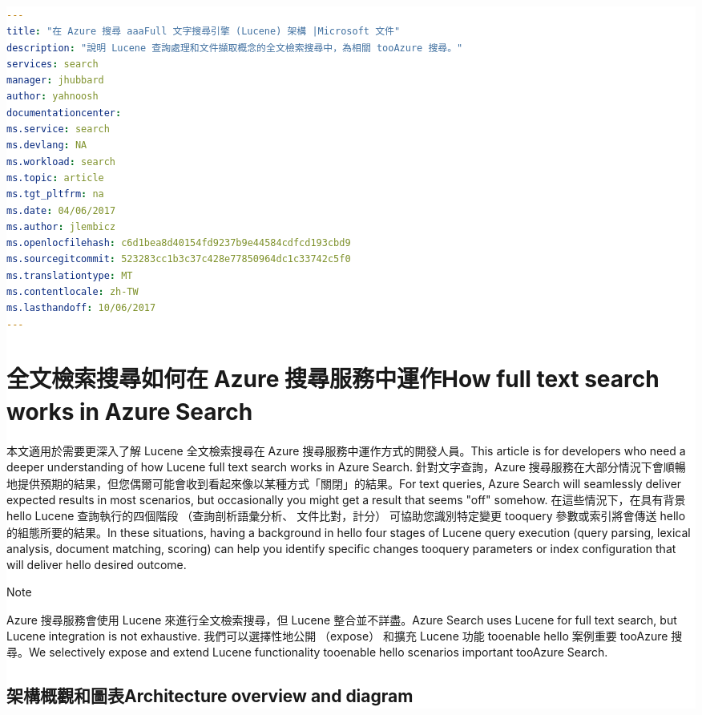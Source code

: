 ```yaml
---
title: "在 Azure 搜尋 aaaFull 文字搜尋引擎 (Lucene) 架構 |Microsoft 文件"
description: "說明 Lucene 查詢處理和文件擷取概念的全文檢索搜尋中，為相關 tooAzure 搜尋。"
services: search
manager: jhubbard
author: yahnoosh
documentationcenter: 
ms.service: search
ms.devlang: NA
ms.workload: search
ms.topic: article
ms.tgt_pltfrm: na
ms.date: 04/06/2017
ms.author: jlembicz
ms.openlocfilehash: c6d1bea8d40154fd9237b9e44584cdfcd193cbd9
ms.sourcegitcommit: 523283cc1b3c37c428e77850964dc1c33742c5f0
ms.translationtype: MT
ms.contentlocale: zh-TW
ms.lasthandoff: 10/06/2017
---
```

# <a name="how-full-text-search-works-in-azure-search"></a><span data-ttu-id="852c4-103">全文檢索搜尋如何在 Azure 搜尋服務中運作</span><span class="sxs-lookup"><span data-stu-id="852c4-103">How full text search works in Azure Search</span></span>

<span data-ttu-id="852c4-104">本文適用於需要更深入了解 Lucene 全文檢索搜尋在 Azure 搜尋服務中運作方式的開發人員。</span><span class="sxs-lookup"><span data-stu-id="852c4-104">This article is for developers who need a deeper understanding of how Lucene full text search works in Azure Search.</span></span> <span data-ttu-id="852c4-105">針對文字查詢，Azure 搜尋服務在大部分情況下會順暢地提供預期的結果，但您偶爾可能會收到看起來像以某種方式「關閉」的結果。</span><span class="sxs-lookup"><span data-stu-id="852c4-105">For text queries, Azure Search will seamlessly deliver expected results in most scenarios, but occasionally you might get a result that seems "off" somehow.</span></span> <span data-ttu-id="852c4-106">在這些情況下，在具有背景 hello Lucene 查詢執行的四個階段 （查詢剖析語彙分析、 文件比對，計分） 可協助您識別特定變更 tooquery 參數或索引將會傳送 hello 的組態所要的結果。</span><span class="sxs-lookup"><span data-stu-id="852c4-106">In these situations, having a background in hello four stages of Lucene query execution (query parsing, lexical analysis, document matching, scoring) can help you identify specific changes tooquery parameters or index configuration that will deliver hello desired outcome.</span></span> 

> [!Note] 
> <span data-ttu-id="852c4-107">Azure 搜尋服務會使用 Lucene 來進行全文檢索搜尋，但 Lucene 整合並不詳盡。</span><span class="sxs-lookup"><span data-stu-id="852c4-107">Azure Search uses Lucene for full text search, but Lucene integration is not exhaustive.</span></span> <span data-ttu-id="852c4-108">我們可以選擇性地公開 （expose） 和擴充 Lucene 功能 tooenable hello 案例重要 tooAzure 搜尋。</span><span class="sxs-lookup"><span data-stu-id="852c4-108">We selectively expose and extend Lucene functionality tooenable hello scenarios important tooAzure Search.</span></span> 

## <a name="architecture-overview-and-diagram"></a><span data-ttu-id="852c4-109">架構概觀和圖表</span><span class="sxs-lookup"><span data-stu-id="852c4-109">Architecture overview and diagram</span></span>


[1]: ./media/search-lucene-query-architecture/architecture-diagram2.png
[2]: ./media/search-lucene-query-architecture/azSearch-queryparsing-should2.png
[3]: ./media/search-lucene-query-architecture/azSearch-queryparsing-must2.png
[4]: ./media/search-lucene-query-architecture/azSearch-queryparsing-spacious2.png
